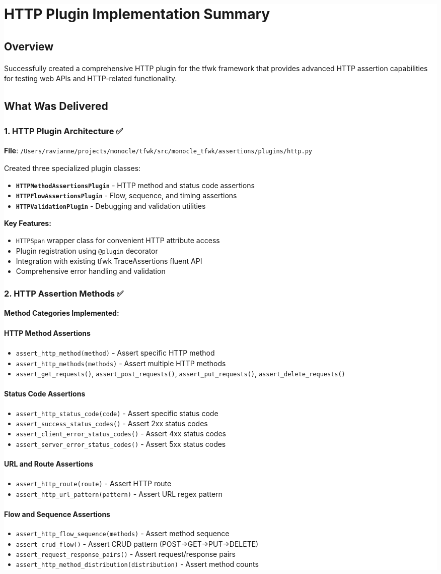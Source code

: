 # HTTP Plugin Implementation Summary

## Overview

Successfully created a comprehensive HTTP plugin for the tfwk framework that provides advanced HTTP assertion capabilities for testing web APIs and HTTP-related functionality.

## What Was Delivered

### 1. HTTP Plugin Architecture ✅

**File**: `/Users/ravianne/projects/monocle/tfwk/src/monocle_tfwk/assertions/plugins/http.py`

Created three specialized plugin classes:

- **`HTTPMethodAssertionsPlugin`** - HTTP method and status code assertions
- **`HTTPFlowAssertionsPlugin`** - Flow, sequence, and timing assertions  
- **`HTTPValidationPlugin`** - Debugging and validation utilities

**Key Features:**
- `HTTPSpan` wrapper class for convenient HTTP attribute access
- Plugin registration using `@plugin` decorator
- Integration with existing tfwk TraceAssertions fluent API
- Comprehensive error handling and validation

### 2. HTTP Assertion Methods ✅

**Method Categories Implemented:**

#### HTTP Method Assertions
- `assert_http_method(method)` - Assert specific HTTP method
- `assert_http_methods(methods)` - Assert multiple HTTP methods
- `assert_get_requests()`, `assert_post_requests()`, `assert_put_requests()`, `assert_delete_requests()`

#### Status Code Assertions  
- `assert_http_status_code(code)` - Assert specific status code
- `assert_success_status_codes()` - Assert 2xx status codes
- `assert_client_error_status_codes()` - Assert 4xx status codes
- `assert_server_error_status_codes()` - Assert 5xx status codes

#### URL and Route Assertions
- `assert_http_route(route)` - Assert HTTP route
- `assert_http_url_pattern(pattern)` - Assert URL regex pattern

#### Flow and Sequence Assertions
- `assert_http_flow_sequence(methods)` - Assert method sequence
- `assert_crud_flow()` - Assert CRUD pattern (POST→GET→PUT→DELETE)
- `assert_request_response_pairs()` - Assert request/response pairs
- `assert_http_method_distribution(distribution)` - Assert method counts
